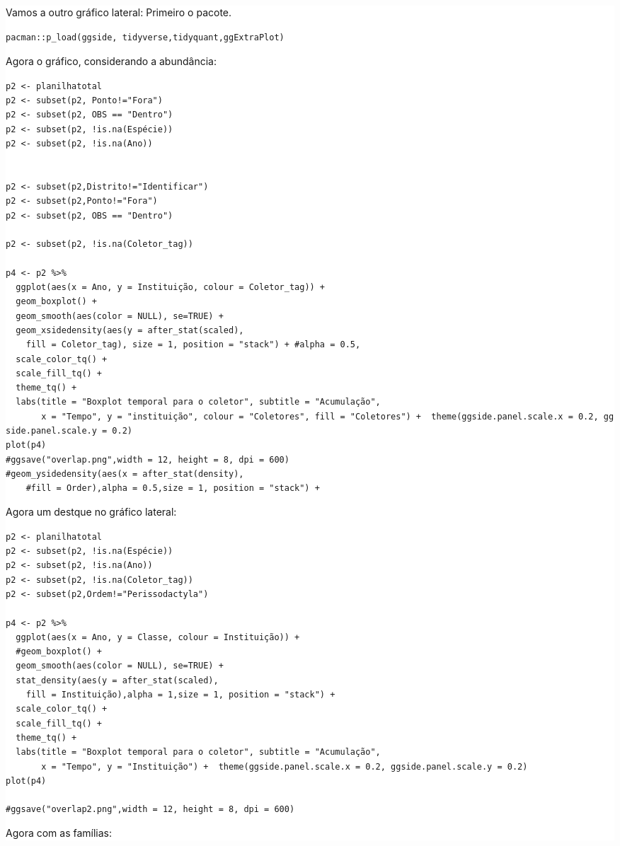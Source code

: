 Vamos a outro gráfico lateral:
Primeiro o pacote. 
```
pacman::p_load(ggside, tidyverse,tidyquant,ggExtraPlot)
```
Agora o gráfico, considerando a abundância:
```
p2 <- planilhatotal
p2 <- subset(p2, Ponto!="Fora") 
p2 <- subset(p2, OBS == "Dentro")
p2 <- subset(p2, !is.na(Espécie))
p2 <- subset(p2, !is.na(Ano))


p2 <- subset(p2,Distrito!="Identificar") 
p2 <- subset(p2,Ponto!="Fora") 
p2 <- subset(p2, OBS == "Dentro") 

p2 <- subset(p2, !is.na(Coletor_tag))

p4 <- p2 %>%
  ggplot(aes(x = Ano, y = Instituição, colour = Coletor_tag)) +
  geom_boxplot() +
  geom_smooth(aes(color = NULL), se=TRUE) +
  geom_xsidedensity(aes(y = after_stat(scaled), 
    fill = Coletor_tag), size = 1, position = "stack") + #alpha = 0.5,
  scale_color_tq() +
  scale_fill_tq() +
  theme_tq() +
  labs(title = "Boxplot temporal para o coletor", subtitle = "Acumulação",
       x = "Tempo", y = "instituição", colour = "Coletores", fill = "Coletores") +  theme(ggside.panel.scale.x = 0.2, ggside.panel.scale.y = 0.2)
plot(p4)
#ggsave("overlap.png",width = 12, height = 8, dpi = 600)
#geom_ysidedensity(aes(x = after_stat(density),
    #fill = Order),alpha = 0.5,size = 1, position = "stack") +
```
Agora um destque no gráfico lateral:
```
p2 <- planilhatotal
p2 <- subset(p2, !is.na(Espécie))
p2 <- subset(p2, !is.na(Ano))
p2 <- subset(p2, !is.na(Coletor_tag))
p2 <- subset(p2,Ordem!="Perissodactyla") 

p4 <- p2 %>%
  ggplot(aes(x = Ano, y = Classe, colour = Instituição)) +
  #geom_boxplot() +
  geom_smooth(aes(color = NULL), se=TRUE) +
  stat_density(aes(y = after_stat(scaled),
    fill = Instituição),alpha = 1,size = 1, position = "stack") +
  scale_color_tq() +
  scale_fill_tq() +
  theme_tq() +
  labs(title = "Boxplot temporal para o coletor", subtitle = "Acumulação",
       x = "Tempo", y = "Instituição") +  theme(ggside.panel.scale.x = 0.2, ggside.panel.scale.y = 0.2)
plot(p4)

#ggsave("overlap2.png",width = 12, height = 8, dpi = 600)
```
Agora com as famílias:
